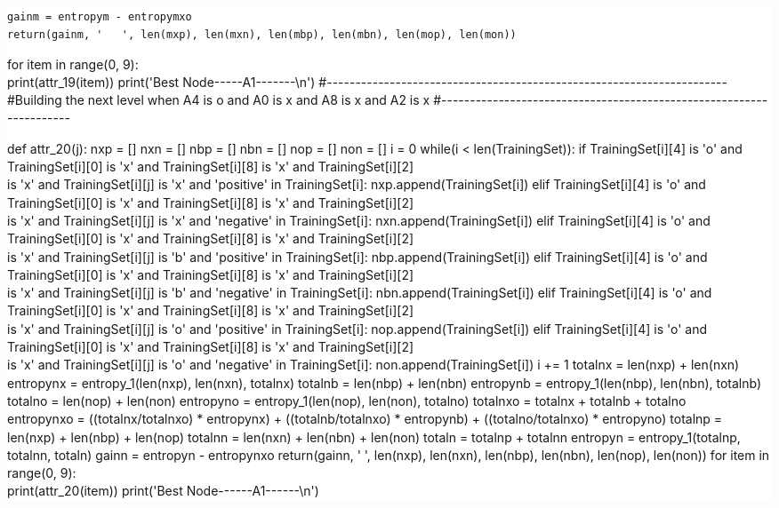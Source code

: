     gainm = entropym - entropymxo
    return(gainm, '   ', len(mxp), len(mxn), len(mbp), len(mbn), len(mop), len(mon))
for item in range(0, 9):    
    print(attr_19(item))
print('Best Node-----A1-------\n')
#----------------------------------------------------------------------
#Building the next level when A4 is o and A0 is x and A8 is x and A2 is x
#--------------------------------------------------------------------

def attr_20(j):
    nxp = []
    nxn = []
    nbp = []
    nbn = []
    nop = []
    non = []
    i = 0
    while(i < len(TrainingSet)):
        if TrainingSet[i][4] is 'o' and TrainingSet[i][0] is 'x' and TrainingSet[i][8] is 'x'  and TrainingSet[i][2]\
           is 'x' and TrainingSet[i][j] is 'x' and 'positive' in TrainingSet[i]:
                nxp.append(TrainingSet[i])
        elif TrainingSet[i][4] is 'o' and TrainingSet[i][0] is 'x' and TrainingSet[i][8] is 'x'  and TrainingSet[i][2]\
             is 'x' and TrainingSet[i][j] is 'x' and 'negative' in TrainingSet[i]:
                nxn.append(TrainingSet[i])
        elif TrainingSet[i][4] is 'o' and TrainingSet[i][0] is 'x' and TrainingSet[i][8] is 'x'  and TrainingSet[i][2]\
             is 'x' and TrainingSet[i][j] is 'b' and 'positive' in TrainingSet[i]:
                nbp.append(TrainingSet[i])
        elif TrainingSet[i][4] is 'o' and TrainingSet[i][0] is 'x' and TrainingSet[i][8] is 'x'  and TrainingSet[i][2]\
             is 'x' and TrainingSet[i][j] is 'b' and 'negative' in TrainingSet[i]:
                nbn.append(TrainingSet[i])
        elif TrainingSet[i][4] is 'o' and TrainingSet[i][0] is 'x' and TrainingSet[i][8] is 'x'  and TrainingSet[i][2]\
             is 'x' and TrainingSet[i][j] is 'o' and 'positive' in TrainingSet[i]:
                nop.append(TrainingSet[i])
        elif TrainingSet[i][4] is 'o' and TrainingSet[i][0] is 'x' and TrainingSet[i][8] is 'x'  and TrainingSet[i][2]\
             is 'x' and TrainingSet[i][j] is 'o' and 'negative' in TrainingSet[i]:
                non.append(TrainingSet[i])
        i += 1
    totalnx = len(nxp) + len(nxn)
    entropynx = entropy_1(len(nxp), len(nxn), totalnx)
    totalnb = len(nbp) + len(nbn)
    entropynb = entropy_1(len(nbp), len(nbn), totalnb)
    totalno = len(nop) + len(non)
    entropyno = entropy_1(len(nop), len(non), totalno)
    totalnxo = totalnx + totalnb + totalno    
    entropynxo = ((totalnx/totalnxo) * entropynx) + ((totalnb/totalnxo) * entropynb) + ((totalno/totalnxo) * entropyno)
    totalnp = len(nxp) + len(nbp) + len(nop)
    totalnn = len(nxn) + len(nbn) + len(non)
    totaln = totalnp + totalnn
    entropyn = entropy_1(totalnp, totalnn, totaln)
    gainn = entropyn - entropynxo
    return(gainn, '   ', len(nxp), len(nxn), len(nbp), len(nbn), len(nop), len(non))
for item in range(0, 9):    
    print(attr_20(item))
print('Best Node------A1------\n')

